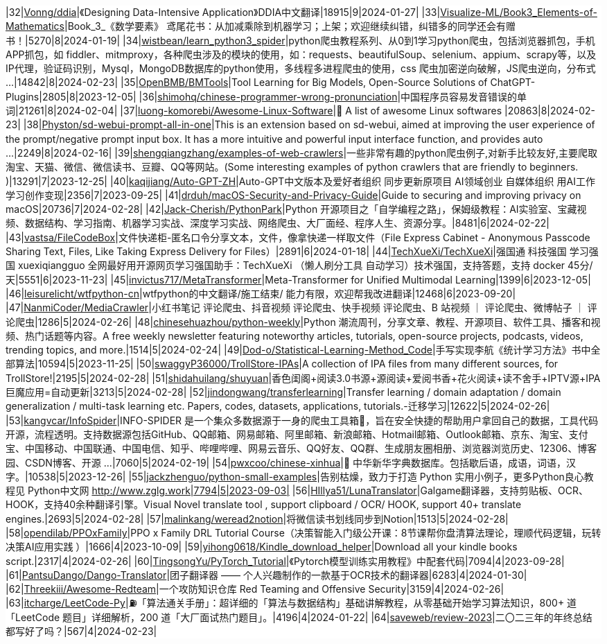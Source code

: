 |32|[Vonng/ddia](https://github.com/Vonng/ddia)|《Designing Data-Intensive Application》DDIA中文翻译|18915|9|2024-01-27|
|33|[Visualize-ML/Book3_Elements-of-Mathematics](https://github.com/Visualize-ML/Book3_Elements-of-Mathematics)|Book_3_《数学要素》     鸢尾花书：从加减乘除到机器学习；上架；欢迎继续纠错，纠错多的同学还会有赠书！|5270|8|2024-01-19|
|34|[wistbean/learn_python3_spider](https://github.com/wistbean/learn_python3_spider)|python爬虫教程系列、从0到1学习python爬虫，包括浏览器抓包，手机APP抓包，如 fiddler、mitmproxy，各种爬虫涉及的模块的使用，如：requests、beautifulSoup、selenium、appium、scrapy等，以及IP代理，验证码识别，Mysql，MongoDB数据库的python使用，多线程多进程爬虫的使用，css 爬虫加密逆向破解，JS爬虫逆向，分布式 ...|14842|8|2024-02-23|
|35|[OpenBMB/BMTools](https://github.com/OpenBMB/BMTools)|Tool Learning for Big Models, Open-Source Solutions of ChatGPT-Plugins|2805|8|2023-12-05|
|36|[shimohq/chinese-programmer-wrong-pronunciation](https://github.com/shimohq/chinese-programmer-wrong-pronunciation)|中国程序员容易发音错误的单词|21261|8|2024-02-04|
|37|[luong-komorebi/Awesome-Linux-Software](https://github.com/luong-komorebi/Awesome-Linux-Software)|🐧 A list of awesome Linux softwares |20863|8|2024-02-23|
|38|[Physton/sd-webui-prompt-all-in-one](https://github.com/Physton/sd-webui-prompt-all-in-one)|This is an extension based on sd-webui, aimed at improving the user experience of the prompt/negative prompt input box. It has a more intuitive and powerful input interface function, and provides auto ...|2249|8|2024-02-16|
|39|[shengqiangzhang/examples-of-web-crawlers](https://github.com/shengqiangzhang/examples-of-web-crawlers)|一些非常有趣的python爬虫例子,对新手比较友好,主要爬取淘宝、天猫、微信、微信读书、豆瓣、QQ等网站。(Some interesting examples of python crawlers that are friendly to beginners. )|13291|7|2023-12-25|
|40|[kaqijiang/Auto-GPT-ZH](https://github.com/kaqijiang/Auto-GPT-ZH)|Auto-GPT中文版本及爱好者组织 同步更新原项目 AI领域创业 自媒体组织 用AI工作学习创作变现|2356|7|2023-09-25|
|41|[drduh/macOS-Security-and-Privacy-Guide](https://github.com/drduh/macOS-Security-and-Privacy-Guide)|Guide to securing and improving privacy on macOS|20736|7|2024-02-28|
|42|[Jack-Cherish/PythonPark](https://github.com/Jack-Cherish/PythonPark)|Python 开源项目之「自学编程之路」，保姆级教程：AI实验室、宝藏视频、数据结构、学习指南、机器学习实战、深度学习实战、网络爬虫、大厂面经、程序人生、资源分享。|8481|6|2024-02-22|
|43|[vastsa/FileCodeBox](https://github.com/vastsa/FileCodeBox)|文件快递柜-匿名口令分享文本，文件，像拿快递一样取文件（File Express Cabinet - Anonymous Passcode Sharing Text, Files, Like Taking Express Delivery for Files）|2891|6|2024-01-18|
|44|[TechXueXi/TechXueXi](https://github.com/TechXueXi/TechXueXi)|强国通 科技强国 学习强国 xuexiqiangguo 全网最好用开源网页学习强国助手：TechXueXi （懒人刷分工具 自动学习）技术强国，支持答题，支持 docker 45分/天|5551|6|2023-11-23|
|45|[invictus717/MetaTransformer](https://github.com/invictus717/MetaTransformer)|Meta-Transformer for Unified Multimodal Learning|1399|6|2023-12-05|
|46|[leisurelicht/wtfpython-cn](https://github.com/leisurelicht/wtfpython-cn)|wtfpython的中文翻译/施工结束/ 能力有限，欢迎帮我改进翻译|12468|6|2023-09-20|
|47|[NanmiCoder/MediaCrawler](https://github.com/NanmiCoder/MediaCrawler)|小红书笔记   评论爬虫、抖音视频   评论爬虫、快手视频   评论爬虫、B 站视频 ｜ 评论爬虫、微博帖子 ｜ 评论爬虫|1286|5|2024-02-26|
|48|[chinesehuazhou/python-weekly](https://github.com/chinesehuazhou/python-weekly)|Python 潮流周刊，分享文章、教程、开源项目、软件工具、播客和视频、热门话题等内容。A free weekly newsletter featuring noteworthy articles, tutorials, open-source projects, podcasts, videos, trending topics, and more.|1514|5|2024-02-24|
|49|[Dod-o/Statistical-Learning-Method_Code](https://github.com/Dod-o/Statistical-Learning-Method_Code)|手写实现李航《统计学习方法》书中全部算法|10594|5|2023-11-25|
|50|[swaggyP36000/TrollStore-IPAs](https://github.com/swaggyP36000/TrollStore-IPAs)|A collection of IPA files from many different sources, for TrollStore!|2195|5|2024-02-28|
|51|[shidahuilang/shuyuan](https://github.com/shidahuilang/shuyuan)|香色闺阁+阅读3.0书源+源阅读+爱阅书香+花火阅读+读不舍手+IPTV源+IPA巨魔应用=自动更新|3213|5|2024-02-28|
|52|[jindongwang/transferlearning](https://github.com/jindongwang/transferlearning)|Transfer learning / domain adaptation / domain generalization / multi-task learning etc. Papers, codes, datasets, applications, tutorials.-迁移学习|12622|5|2024-02-26|
|53|[kangvcar/InfoSpider](https://github.com/kangvcar/InfoSpider)|INFO-SPIDER 是一个集众多数据源于一身的爬虫工具箱🧰，旨在安全快捷的帮助用户拿回自己的数据，工具代码开源，流程透明。支持数据源包括GitHub、QQ邮箱、网易邮箱、阿里邮箱、新浪邮箱、Hotmail邮箱、Outlook邮箱、京东、淘宝、支付宝、中国移动、中国联通、中国电信、知乎、哔哩哔哩、网易云音乐、QQ好友、QQ群、生成朋友圈相册、浏览器浏览历史、12306、博客园、CSDN博客、开源 ...|7060|5|2024-02-19|
|54|[pwxcoo/chinese-xinhua](https://github.com/pwxcoo/chinese-xinhua)|:orange_book: 中华新华字典数据库。包括歇后语，成语，词语，汉字。|10538|5|2023-12-26|
|55|[jackzhenguo/python-small-examples](https://github.com/jackzhenguo/python-small-examples)|告别枯燥，致力于打造 Python 实用小例子，更多Python良心教程见 Python中文网 http://www.zglg.work|7794|5|2023-09-03|
|56|[HIllya51/LunaTranslator](https://github.com/HIllya51/LunaTranslator)|Galgame翻译器，支持剪贴板、OCR、HOOK，支持40余种翻译引擎。Visual Novel translate tool , support clipboard / OCR/ HOOK, support 40+ translate engines.|2693|5|2024-02-28|
|57|[malinkang/weread2notion](https://github.com/malinkang/weread2notion)|将微信读书划线同步到Notion|1513|5|2024-02-28|
|58|[opendilab/PPOxFamily](https://github.com/opendilab/PPOxFamily)|PPO x Family DRL Tutorial Course（决策智能入门级公开课：8节课帮你盘清算法理论，理顺代码逻辑，玩转决策AI应用实践 ）|1666|4|2023-10-09|
|59|[yihong0618/Kindle_download_helper](https://github.com/yihong0618/Kindle_download_helper)|Download all your kindle books script.|2317|4|2024-02-26|
|60|[TingsongYu/PyTorch_Tutorial](https://github.com/TingsongYu/PyTorch_Tutorial)|《Pytorch模型训练实用教程》中配套代码|7094|4|2023-09-28|
|61|[PantsuDango/Dango-Translator](https://github.com/PantsuDango/Dango-Translator)|团子翻译器 —— 个人兴趣制作的一款基于OCR技术的翻译器|6283|4|2024-01-30|
|62|[Threekiii/Awesome-Redteam](https://github.com/Threekiii/Awesome-Redteam)|一个攻防知识仓库 Red Teaming and Offensive Security|3159|4|2024-02-26|
|63|[itcharge/LeetCode-Py](https://github.com/itcharge/LeetCode-Py)|⛽️「算法通关手册」：超详细的「算法与数据结构」基础讲解教程，从零基础开始学习算法知识，800+ 道「LeetCode 题目」详细解析，200 道「大厂面试热门题目」。|4196|4|2024-01-22|
|64|[saveweb/review-2023](https://github.com/saveweb/review-2023)|二〇二三年的年终总结都写好了吗？|567|4|2024-02-23|